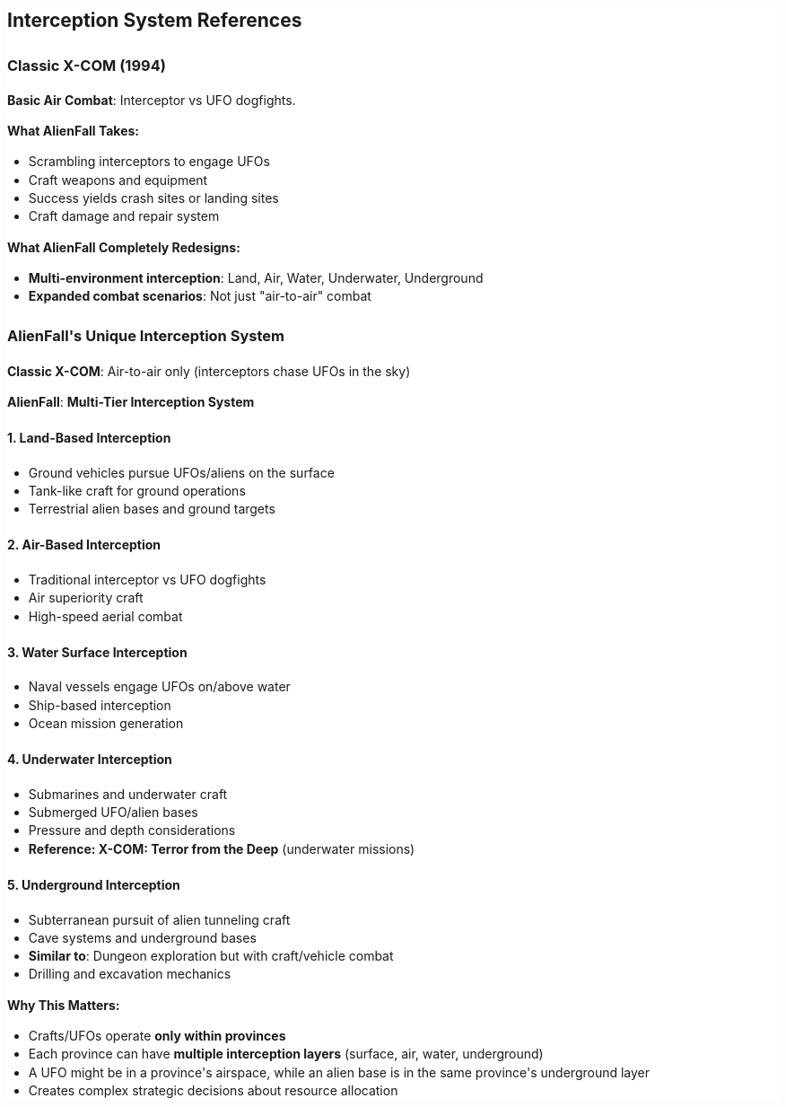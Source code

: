 ## Interception System References

### Classic X-COM (1994)
**Basic Air Combat**: Interceptor vs UFO dogfights.

**What AlienFall Takes:**
- Scrambling interceptors to engage UFOs
- Craft weapons and equipment
- Success yields crash sites or landing sites
- Craft damage and repair system

**What AlienFall Completely Redesigns:**
- **Multi-environment interception**: Land, Air, Water, Underwater, Underground
- **Expanded combat scenarios**: Not just "air-to-air" combat

### AlienFall's Unique Interception System

**Classic X-COM**: Air-to-air only (interceptors chase UFOs in the sky)

**AlienFall**: **Multi-Tier Interception System**

#### 1. **Land-Based Interception**
- Ground vehicles pursue UFOs/aliens on the surface
- Tank-like craft for ground operations
- Terrestrial alien bases and ground targets

#### 2. **Air-Based Interception**
- Traditional interceptor vs UFO dogfights
- Air superiority craft
- High-speed aerial combat

#### 3. **Water Surface Interception**
- Naval vessels engage UFOs on/above water
- Ship-based interception
- Ocean mission generation

#### 4. **Underwater Interception**
- Submarines and underwater craft
- Submerged UFO/alien bases
- Pressure and depth considerations
- **Reference: X-COM: Terror from the Deep** (underwater missions)

#### 5. **Underground Interception**
- Subterranean pursuit of alien tunneling craft
- Cave systems and underground bases
- **Similar to**: Dungeon exploration but with craft/vehicle combat
- Drilling and excavation mechanics

**Why This Matters:**
- Crafts/UFOs operate **only within provinces**
- Each province can have **multiple interception layers** (surface, air, water, underground)
- A UFO might be in a province's airspace, while an alien base is in the same province's underground layer
- Creates complex strategic decisions about resource allocation
